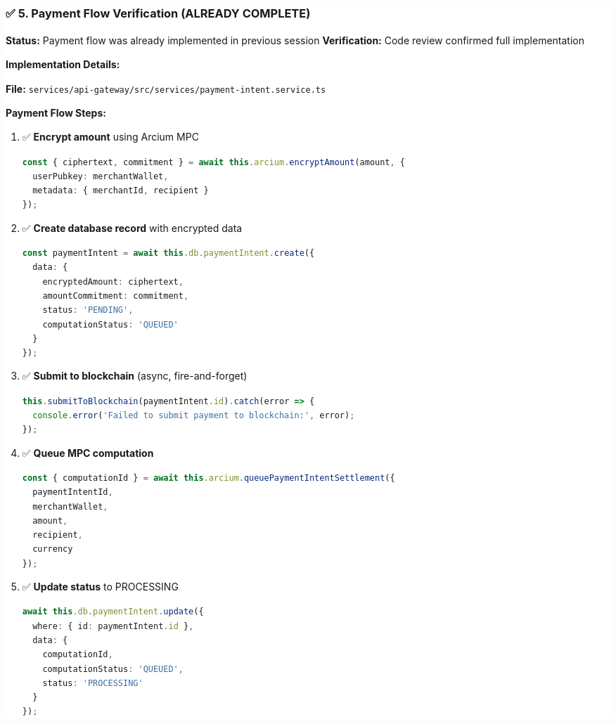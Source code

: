 
### ✅ 5. Payment Flow Verification (ALREADY COMPLETE)

**Status:** Payment flow was already implemented in previous session
**Verification:** Code review confirmed full implementation

**Implementation Details:**

**File:** `services/api-gateway/src/services/payment-intent.service.ts`

**Payment Flow Steps:**
1. ✅ **Encrypt amount** using Arcium MPC
   ```typescript
   const { ciphertext, commitment } = await this.arcium.encryptAmount(amount, {
     userPubkey: merchantWallet,
     metadata: { merchantId, recipient }
   });
   ```

2. ✅ **Create database record** with encrypted data
   ```typescript
   const paymentIntent = await this.db.paymentIntent.create({
     data: {
       encryptedAmount: ciphertext,
       amountCommitment: commitment,
       status: 'PENDING',
       computationStatus: 'QUEUED'
     }
   });
   ```

3. ✅ **Submit to blockchain** (async, fire-and-forget)
   ```typescript
   this.submitToBlockchain(paymentIntent.id).catch(error => {
     console.error('Failed to submit payment to blockchain:', error);
   });
   ```

4. ✅ **Queue MPC computation**
   ```typescript
   const { computationId } = await this.arcium.queuePaymentIntentSettlement({
     paymentIntentId,
     merchantWallet,
     amount,
     recipient,
     currency
   });
   ```

5. ✅ **Update status** to PROCESSING
   ```typescript
   await this.db.paymentIntent.update({
     where: { id: paymentIntent.id },
     data: {
       computationId,
       computationStatus: 'QUEUED',
       status: 'PROCESSING'
     }
   });
   ```
